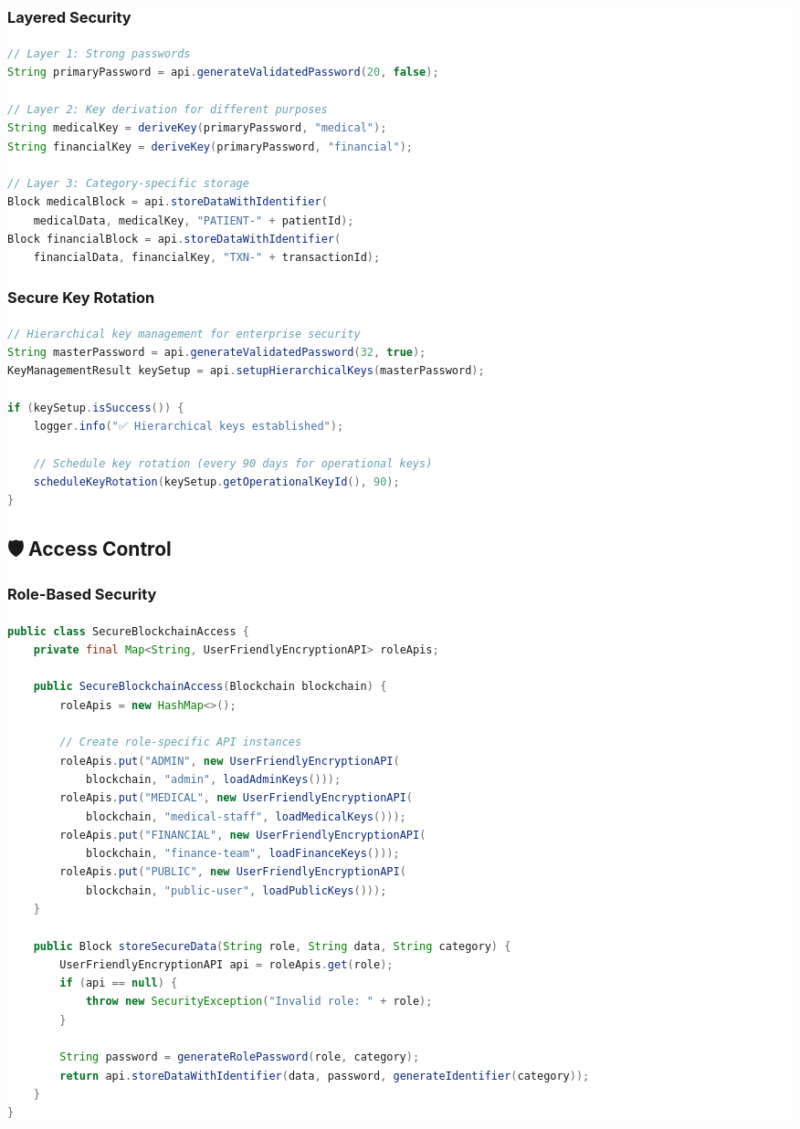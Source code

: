 ### Layered Security
```java
// Layer 1: Strong passwords
String primaryPassword = api.generateValidatedPassword(20, false);

// Layer 2: Key derivation for different purposes
String medicalKey = deriveKey(primaryPassword, "medical");
String financialKey = deriveKey(primaryPassword, "financial");

// Layer 3: Category-specific storage
Block medicalBlock = api.storeDataWithIdentifier(
    medicalData, medicalKey, "PATIENT-" + patientId);
Block financialBlock = api.storeDataWithIdentifier(
    financialData, financialKey, "TXN-" + transactionId);
```

### Secure Key Rotation
```java
// Hierarchical key management for enterprise security
String masterPassword = api.generateValidatedPassword(32, true);
KeyManagementResult keySetup = api.setupHierarchicalKeys(masterPassword);

if (keySetup.isSuccess()) {
    logger.info("✅ Hierarchical keys established");
    
    // Schedule key rotation (every 90 days for operational keys)
    scheduleKeyRotation(keySetup.getOperationalKeyId(), 90);
}
```

## 🛡️ Access Control

### Role-Based Security
```java
public class SecureBlockchainAccess {
    private final Map<String, UserFriendlyEncryptionAPI> roleApis;
    
    public SecureBlockchainAccess(Blockchain blockchain) {
        roleApis = new HashMap<>();
        
        // Create role-specific API instances
        roleApis.put("ADMIN", new UserFriendlyEncryptionAPI(
            blockchain, "admin", loadAdminKeys()));
        roleApis.put("MEDICAL", new UserFriendlyEncryptionAPI(
            blockchain, "medical-staff", loadMedicalKeys()));
        roleApis.put("FINANCIAL", new UserFriendlyEncryptionAPI(
            blockchain, "finance-team", loadFinanceKeys()));
        roleApis.put("PUBLIC", new UserFriendlyEncryptionAPI(
            blockchain, "public-user", loadPublicKeys()));
    }
    
    public Block storeSecureData(String role, String data, String category) {
        UserFriendlyEncryptionAPI api = roleApis.get(role);
        if (api == null) {
            throw new SecurityException("Invalid role: " + role);
        }
        
        String password = generateRolePassword(role, category);
        return api.storeDataWithIdentifier(data, password, generateIdentifier(category));
    }
}
```
